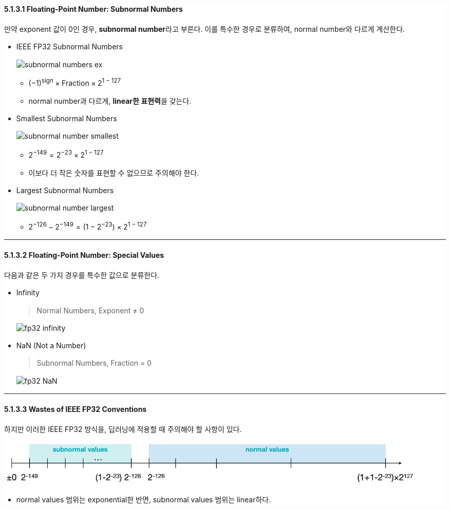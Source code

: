 
#### 5.1.3.1 Floating-Point Number: Subnormal Numbers

만약 exponent 값이 0인 경우, **subnormal number**라고 부른다. 이를 특수한 경우로 분류하여, normal number와 다르게 계산한다.

- IEEE FP32 Subnormal Numbers

  ![subnormal numbers ex](https://github.com/erectbranch/TinyML_and_Efficient_DLC/blob/master/2022/lec05/summary01/images/subnormal_numbers.png)

  - $(-1)^{\mathsf{sign}} \times \mathsf{Fraction} \times 2^{1 - 127}$

  - normal number과 다르게, **linear한 표현력**을 갖는다.

- Smallest Subnormal Numbers

  ![subnormal number smallest](https://github.com/erectbranch/TinyML_and_Efficient_DLC/blob/master/2022/lec05/summary01/images/subnormal_smallest.png)

  - $2^{-149} = 2^{-23} \times 2^{1 - 127}$

  - 이보다 더 작은 숫자를 표현할 수 없으므로 주의해야 한다.

- Largest Subnormal Numbers

  ![subnormal number largest](https://github.com/erectbranch/TinyML_and_Efficient_DLC/blob/master/2022/lec05/summary01/images/subnormal_largest.png)

  - $2^{-126} - 2^{-149} = (1 - 2^{-23}) \times 2^{1 - 127}$

---

#### 5.1.3.2 Floating-Point Number: Special Values

다음과 같은 두 가지 경우를 특수한 값으로 분류한다.

- Infinity 

  > Normal Numbers, Exponent $\neq$ 0

  ![fp32 infinity](https://github.com/erectbranch/TinyML_and_Efficient_DLC/blob/master/2022/lec05/summary01/images/subnormal_infty.png)

- NaN (Not a Number)

  > Subnormal Numbers, Fraction $=$ 0

  ![fp32 NaN](https://github.com/erectbranch/TinyML_and_Efficient_DLC/blob/master/2022/lec05/summary01/images/subnormal_not_a_number.png)

---

#### 5.1.3.3 Wastes of IEEE FP32 Conventions

하지만 이러한 IEEE FP32 방식을, 딥러닝에 적용할 때 주의해야 할 사항이 있다.

![fp32 ieee754 number range](images/fp32_ieee754_num_range.png)

- normal values 범위는 exponential한 반면, subnormal values 범위는 linear하다.
